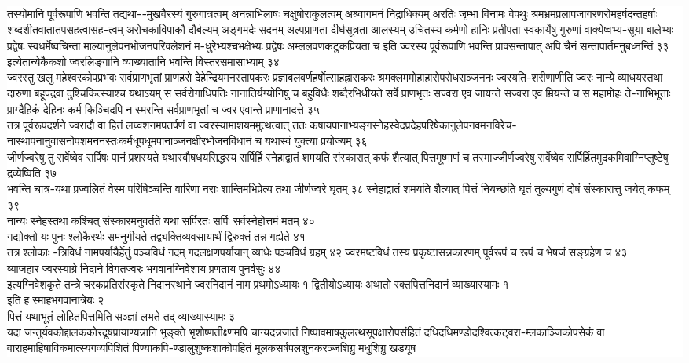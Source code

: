 तस्योमानि पूर्वरूपाणि भवन्ति
तद्यथा--मुखवैरस्यं गुरुगात्रत्वम् अनन्नाभिलाषः चक्षुषोराकुलत्वम्
अश्र्वागमनं निद्राधिक्यम् अरतिः जृम्भा विनामः वेपथुः
श्रमभ्रमप्रलापजागरणरोमहर्षदन्तहर्षाः
शब्दशीतवातातपसहत्वासह-त्वम्
अरोचकाविपाकौ दौर्बल्यम् अङ्गमर्दः सदनम् अल्पप्राणता
दीर्घसूत्रता आलस्यम् उचितस्य कर्मणो हानिः प्रतीपता
स्वकार्येषु गुरुणां वाक्येष्वभ्य-सूया बालेभ्यः प्रद्वेषः
स्वधर्मेष्वचिन्ता
माल्यानुलेपनभोजनपरिक्लेशनं
म-धुरेभ्यश्चभक्षेभ्यः प्रद्वेषः अम्ललवणकटुकप्रियता च इति ज्वरस्य
पूर्वरूपाणि भवन्ति प्राक्सन्तापात् अपि चैनं
सन्तापार्तमनुबध्नन्तिं ३३   
इत्येतान्येकैकशो
ज्वरलिङ्गानि व्याख्यातानि भवन्ति विस्तरसमासाभ्याम् ३४   
ज्वरस्तु खलु
महेश्वरकोपप्रभवः सर्वप्राणभृतां प्राणहरो देहेन्द्रियमनस्तापकरः
प्रज्ञाबलवर्णहर्षोत्साहह्रासकरः
श्रमक्लममोहाहारोपरोधसञ्जननः
ज्वरयति-शरीणाणीति ज्वरः नान्ये व्याधयस्तथा दारुणा बहूपद्रवा
दुश्चिकित्स्याश्च यथाऽयम् स सर्वरोगाधिपतिः नानातिर्यग्योनिषु
च बहुविधैः शब्दैरभिधीयते सर्वे प्राणभृतः सज्वरा एव जायन्ते सज्वरा एव
म्रियन्ते च स महामोहः ते-नाभिभूताः प्राग्दैहिकं देहिनः कर्म
किञ्चिदपि न स्मरन्ति सर्वप्राणभृतां च ज्वर एवान्ते
प्राणानादत्ते ३५   
तत्र पूर्वरूपदर्शने ज्वरादौ
वा हितं लघ्वशनमपतर्पणं वा ज्वरस्यामाशयममुत्थत्वात् ततः
कषायपानाभ्यङ्गस्नेहस्वेदप्रदेहपरिषेकानुलेपनवमनविरेच-नास्थापनानुवासनोपशमननस्तःकर्मधूपधूमपानाञ्जनक्षीरभोजनविधानं
च यथास्वं युक्त्या प्रयोज्यम् ३६   
जीर्णज्वरेषु तु सर्वेष्वेव सर्पिषः पानं
प्रशस्यते यथास्वौषधयसिद्धस्य सर्पिर्हि स्नेहाद्वातं शमयति संस्कारात्
कफं शैत्यात् पित्तमूष्माणं च तस्माज्जीर्णज्वरेषु सर्वेष्वेव
सर्पिर्हितमुदकमिवाग्निप्लुष्टेषु द्रव्येष्विति ३७   
भवन्ति
चात्र-यथा प्रज्वलितं वेस्म परिषिञ्चन्ति वारिणा नराः
शान्तिमभिप्रेत्य तथा जीर्णज्वरे घृतम् ३८
स्नेहाद्वातं शमयति शैत्यात् पित्तं नियच्छति घृतं तुल्यगुणं दोषं
संस्कारात्तु जयेत् कफम् ३९   
नान्यः स्नेहस्तथा कश्चित्
संस्कारमनुवर्तते यथा सर्पिरतः सर्पिः सर्वस्नेहोत्तमं
मतम् ४०   
गद्योक्तो यः पुनः श्लोकैरर्थः समनुगीयते तद्व्यक्तिव्यवसायार्थं
द्विरुक्तं तन्न गर्ह्यते ४१   
तत्र श्लोकाः -त्रिविधं
नामपर्यायैर्हेतुं पञ्चविधं गदम्
गदलक्षणपर्यायान् व्याधेः पञ्चविधं ग्रहम् ४२
ज्वरमष्टविधं तस्य प्रकृष्टासन्नकारणम् पूर्वरूपं च
रूपं च भेषजं सङ्ग्रहेण च ४३   
व्याजहार ज्वरस्याग्रे निदाने विगतज्वरः
भगवानग्निवेशाय प्रणताय पुनर्वसुः ४४   
इत्यग्निवेशकृते तन्त्रे
चरकप्रतिसंस्कृते निदानस्थाने ज्वरनिदानं नाम प्रथमोऽध्यायः १
द्वितीयोऽध्यायः अथातो रक्तपित्तनिदानं व्याख्यास्यामः १   
इति
ह स्माहभगवानात्रेयः २   
पित्तं यथाभूतं लोहितपित्तमिति सञ्ज्ञां लभते तद्
व्याख्यास्यामः ३   
यदा जन्तुर्यवकोद्दालककोरदूषप्रायाण्यन्नानि
भुङ्क्ते भृशोष्णतीक्ष्णमपि चान्यदन्नजातं
निष्पावमाषकुलत्थसूपक्षारोपसंहितं
दधिदधिमण्डोदश्वित्कट्वरा-म्लकाञ्जिकोपसेकं वा
वाराहमाहिषाविकमात्स्यगव्यपिशितं
पिण्याकपि-ण्डालुशुष्कशाकोपहितं मूलकसर्षपलशुनकरञ्जशिग्रु मधुशिग्रु खडयूष